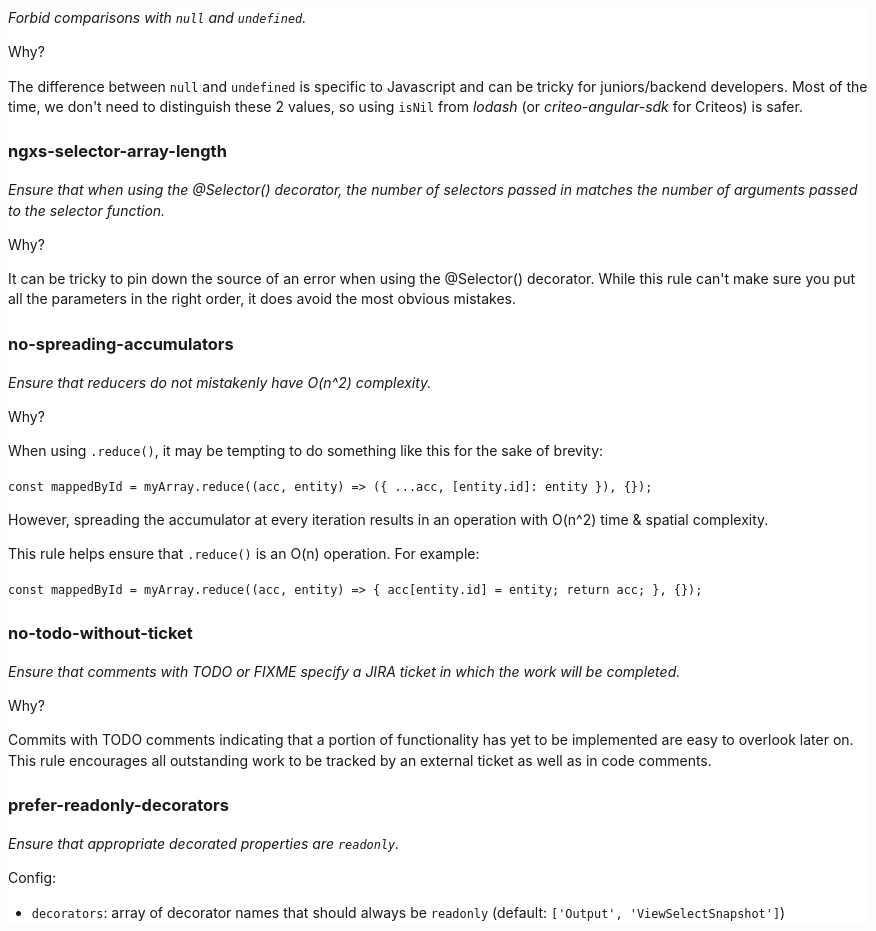 _Forbid comparisons with `null` and `undefined`._

Why?

The difference between `null` and `undefined` is specific to Javascript and can be tricky for juniors/backend developers. Most of the time, we don't need to distinguish these 2 values, so using `isNil` from _lodash_ (or _criteo-angular-sdk_ for Criteos) is safer.

### ngxs-selector-array-length

_Ensure that when using the @Selector() decorator, the number of selectors passed in matches the number of arguments passed to the selector function._

Why?

It can be tricky to pin down the source of an error when using the @Selector() decorator. While this rule can't make sure you put all the parameters in the right order, it does avoid the most obvious mistakes.

### no-spreading-accumulators

_Ensure that reducers do not mistakenly have O(n^2) complexity._

Why?

When using `.reduce()`, it may be tempting to do something like this for the sake of brevity:

```
const mappedById = myArray.reduce((acc, entity) => ({ ...acc, [entity.id]: entity }), {});
```

However, spreading the accumulator at every iteration results in an operation with O(n^2) time & spatial complexity.

This rule helps ensure that `.reduce()` is an O(n) operation. For example:

```
const mappedById = myArray.reduce((acc, entity) => { acc[entity.id] = entity; return acc; }, {});
```

### no-todo-without-ticket

_Ensure that comments with TODO or FIXME specify a JIRA ticket in which the work will be completed._

Why?

Commits with TODO comments indicating that a portion of functionality has yet to be implemented are easy to overlook later on. This rule encourages all outstanding work to be tracked by an external ticket as well as in code comments.

### prefer-readonly-decorators

_Ensure that appropriate decorated properties are `readonly`._

Config:

- `decorators`: array of decorator names that should always be `readonly` (default: `['Output', 'ViewSelectSnapshot']`)

